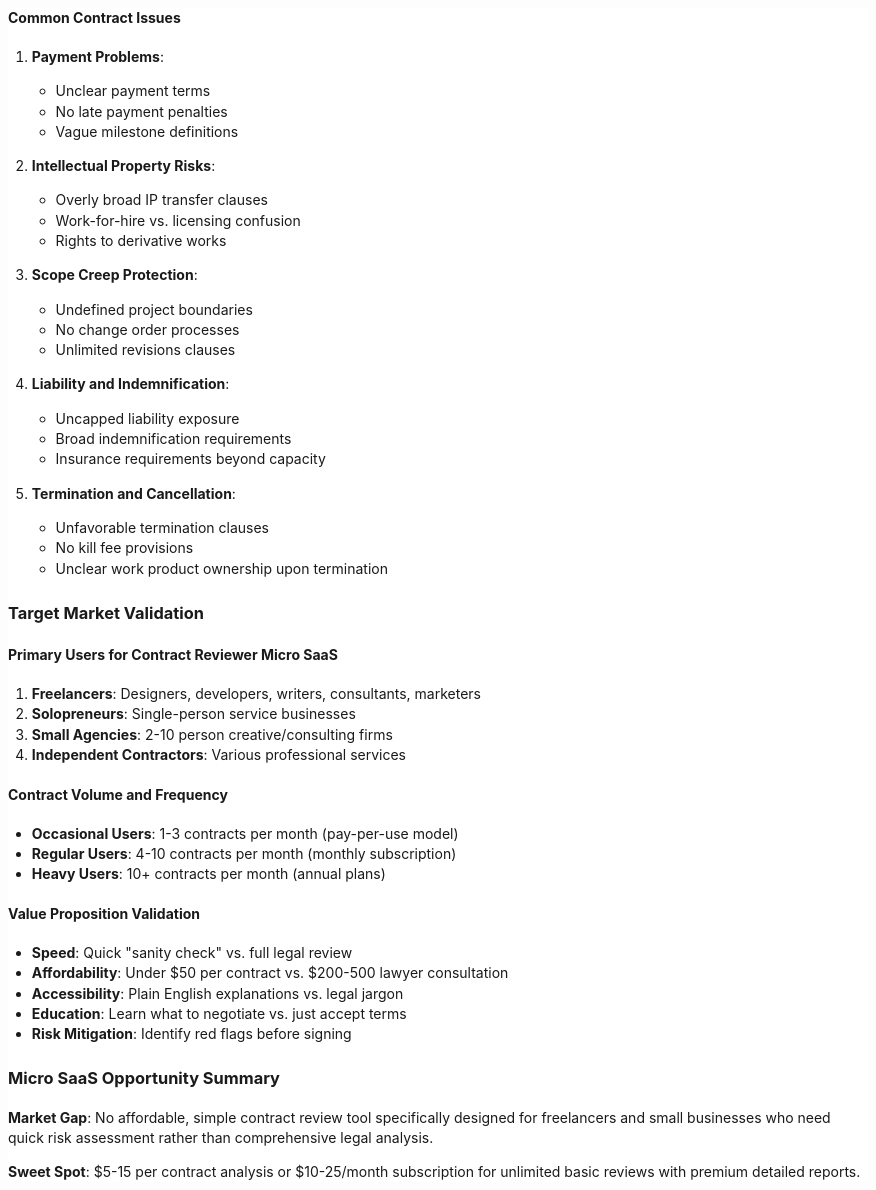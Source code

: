 #### Common Contract Issues
1. **Payment Problems**: 
   - Unclear payment terms
   - No late payment penalties
   - Vague milestone definitions

2. **Intellectual Property Risks**:
   - Overly broad IP transfer clauses
   - Work-for-hire vs. licensing confusion
   - Rights to derivative works

3. **Scope Creep Protection**:
   - Undefined project boundaries
   - No change order processes
   - Unlimited revisions clauses

4. **Liability and Indemnification**:
   - Uncapped liability exposure
   - Broad indemnification requirements
   - Insurance requirements beyond capacity

5. **Termination and Cancellation**:
   - Unfavorable termination clauses
   - No kill fee provisions
   - Unclear work product ownership upon termination

### Target Market Validation

#### Primary Users for Contract Reviewer Micro SaaS
1. **Freelancers**: Designers, developers, writers, consultants, marketers
2. **Solopreneurs**: Single-person service businesses
3. **Small Agencies**: 2-10 person creative/consulting firms
4. **Independent Contractors**: Various professional services

#### Contract Volume and Frequency
- **Occasional Users**: 1-3 contracts per month (pay-per-use model)
- **Regular Users**: 4-10 contracts per month (monthly subscription)
- **Heavy Users**: 10+ contracts per month (annual plans)

#### Value Proposition Validation
- **Speed**: Quick "sanity check" vs. full legal review
- **Affordability**: Under $50 per contract vs. $200-500 lawyer consultation
- **Accessibility**: Plain English explanations vs. legal jargon
- **Education**: Learn what to negotiate vs. just accept terms
- **Risk Mitigation**: Identify red flags before signing

### Micro SaaS Opportunity Summary
**Market Gap**: No affordable, simple contract review tool specifically designed for freelancers and small businesses who need quick risk assessment rather than comprehensive legal analysis.

**Sweet Spot**: $5-15 per contract analysis or $10-25/month subscription for unlimited basic reviews with premium detailed reports.
